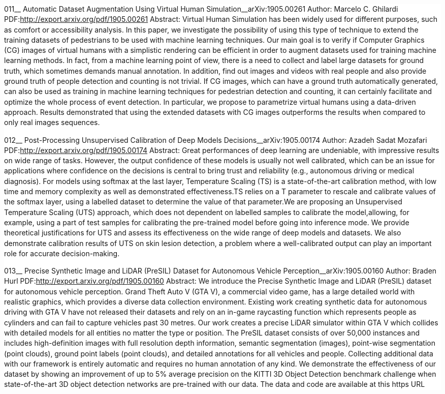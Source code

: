 011__ Automatic Dataset Augmentation Using Virtual Human Simulation__arXiv:1905.00261
Author: Marcelo C. Ghilardi
PDF:http://export.arxiv.org/pdf/1905.00261
 Abstract: Virtual Human Simulation has been widely used for different purposes, such as comfort or accessibility analysis. In this paper, we investigate the possibility of using this type of technique to extend the training datasets of pedestrians to be used with machine learning techniques. Our main goal is to verify if Computer Graphics (CG) images of virtual humans with a simplistic rendering can be efficient in order to augment datasets used for training machine learning methods. In fact, from a machine learning point of view, there is a need to collect and label large datasets for ground truth, which sometimes demands manual annotation. In addition, find out images and videos with real people and also provide ground truth of people detection and counting is not trivial. If CG images, which can have a ground truth automatically generated, can also be used as training in machine learning techniques for pedestrian detection and counting, it can certainly facilitate and optimize the whole process of event detection. In particular, we propose to parametrize virtual humans using a data-driven approach. Results demonstrated that using the extended datasets with CG images outperforms the results when compared to only real images sequences. 

012__ Post-Processing Unsupervised  Calibration of Deep Models Decisions__arXiv:1905.00174
Author: Azadeh Sadat Mozafari
PDF:http://export.arxiv.org/pdf/1905.00174
 Abstract: Great performances of deep learning are undeniable, with impressive results on wide range of tasks. However, the output confidence of these models is usually not well calibrated, which can be an issue for applications where confidence on the decisions is central to bring trust and reliability (e.g., autonomous driving or medical diagnosis). For models using softmax at the last layer, Temperature Scaling (TS) is a state-of-the-art calibration method, with low time and memory complexity as well as demonstrated effectiveness.TS relies on a T parameter to rescale and calibrate values of the softmax layer, using a labelled dataset to determine the value of that parameter.We are proposing an Unsupervised Temperature Scaling (UTS) approach, which does not dependent on labelled samples to calibrate the model,allowing, for example, using a part of test samples for calibrating the pre-trained model before going into inference mode. We provide theoretical justifications for UTS and assess its effectiveness on the wide range of deep models and datasets. We also demonstrate calibration results of UTS on skin lesion detection, a problem where a well-calibrated output can play an important role for accurate decision-making. 

013__ Precise Synthetic Image and LiDAR (PreSIL) Dataset for Autonomous  Vehicle Perception__arXiv:1905.00160
Author: Braden Hurl
PDF:http://export.arxiv.org/pdf/1905.00160
 Abstract: We introduce the Precise Synthetic Image and LiDAR (PreSIL) dataset for autonomous vehicle perception. Grand Theft Auto V (GTA V), a commercial video game, has a large detailed world with realistic graphics, which provides a diverse data collection environment. Existing work creating synthetic data for autonomous driving with GTA V have not released their datasets and rely on an in-game raycasting function which represents people as cylinders and can fail to capture vehicles past 30 metres. Our work creates a precise LiDAR simulator within GTA V which collides with detailed models for all entities no matter the type or position. The PreSIL dataset consists of over 50,000 instances and includes high-definition images with full resolution depth information, semantic segmentation (images), point-wise segmentation (point clouds), ground point labels (point clouds), and detailed annotations for all vehicles and people. Collecting additional data with our framework is entirely automatic and requires no human annotation of any kind. We demonstrate the effectiveness of our dataset by showing an improvement of up to 5% average precision on the KITTI 3D Object Detection benchmark challenge when state-of-the-art 3D object detection networks are pre-trained with our data. The data and code are available at this https URL 
